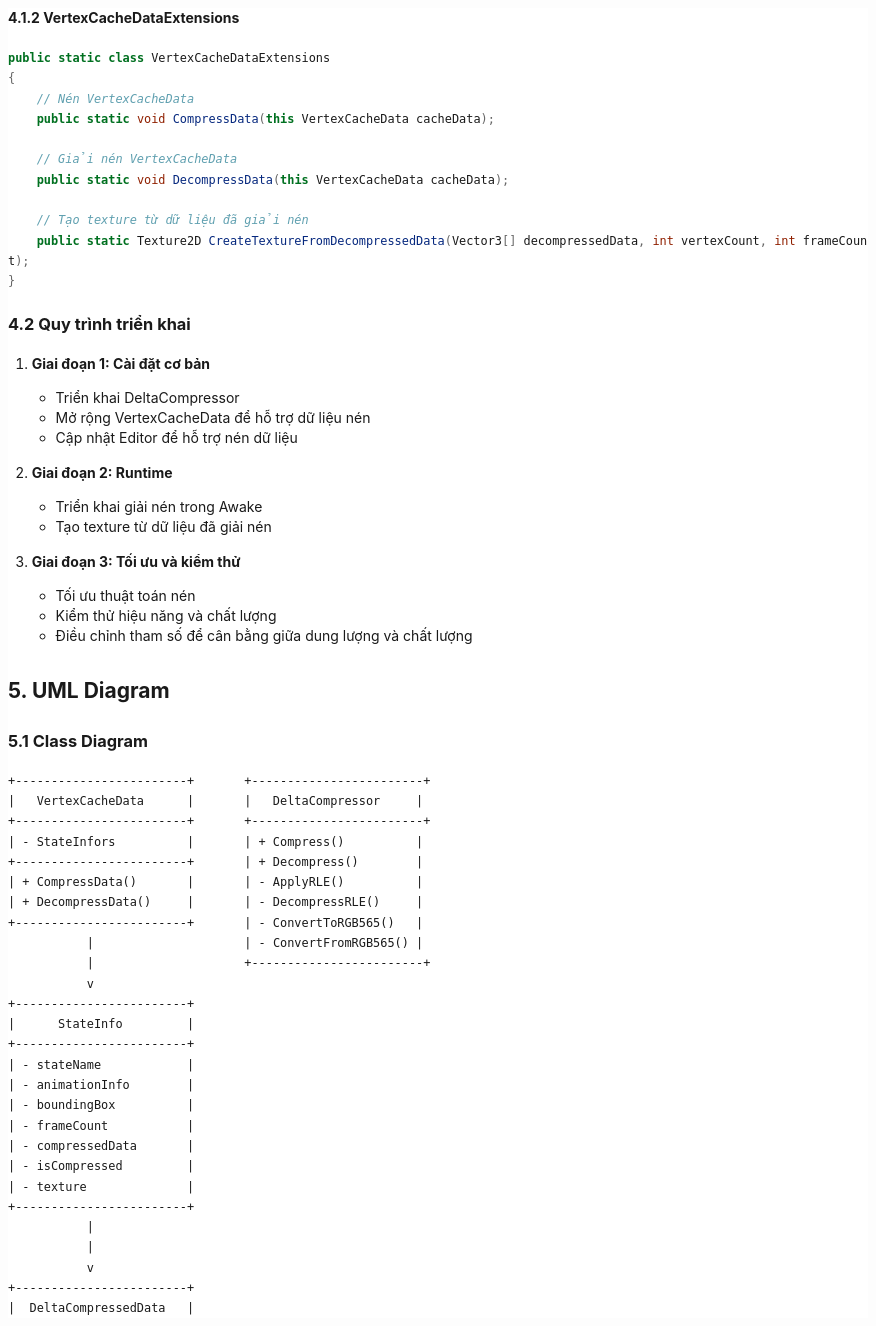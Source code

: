 #### 4.1.2 VertexCacheDataExtensions
```csharp
public static class VertexCacheDataExtensions
{
    // Nén VertexCacheData
    public static void CompressData(this VertexCacheData cacheData);
    
    // Giải nén VertexCacheData
    public static void DecompressData(this VertexCacheData cacheData);
    
    // Tạo texture từ dữ liệu đã giải nén
    public static Texture2D CreateTextureFromDecompressedData(Vector3[] decompressedData, int vertexCount, int frameCount);
}
```

### 4.2 Quy trình triển khai

1. **Giai đoạn 1: Cài đặt cơ bản**
   - Triển khai DeltaCompressor
   - Mở rộng VertexCacheData để hỗ trợ dữ liệu nén
   - Cập nhật Editor để hỗ trợ nén dữ liệu

2. **Giai đoạn 2: Runtime**
   - Triển khai giải nén trong Awake
   - Tạo texture từ dữ liệu đã giải nén

3. **Giai đoạn 3: Tối ưu và kiểm thử**
   - Tối ưu thuật toán nén
   - Kiểm thử hiệu năng và chất lượng
   - Điều chỉnh tham số để cân bằng giữa dung lượng và chất lượng

## 5. UML Diagram

### 5.1 Class Diagram

```
+------------------------+       +------------------------+
|   VertexCacheData      |       |   DeltaCompressor     |
+------------------------+       +------------------------+
| - StateInfors          |       | + Compress()          |
+------------------------+       | + Decompress()        |
| + CompressData()       |       | - ApplyRLE()          |
| + DecompressData()     |       | - DecompressRLE()     |
+------------------------+       | - ConvertToRGB565()   |
           |                     | - ConvertFromRGB565() |
           |                     +------------------------+
           v
+------------------------+
|      StateInfo         |
+------------------------+
| - stateName            |
| - animationInfo        |
| - boundingBox          |
| - frameCount           |
| - compressedData       |
| - isCompressed         |
| - texture              |
+------------------------+
           |
           |
           v
+------------------------+
|  DeltaCompressedData   |
```